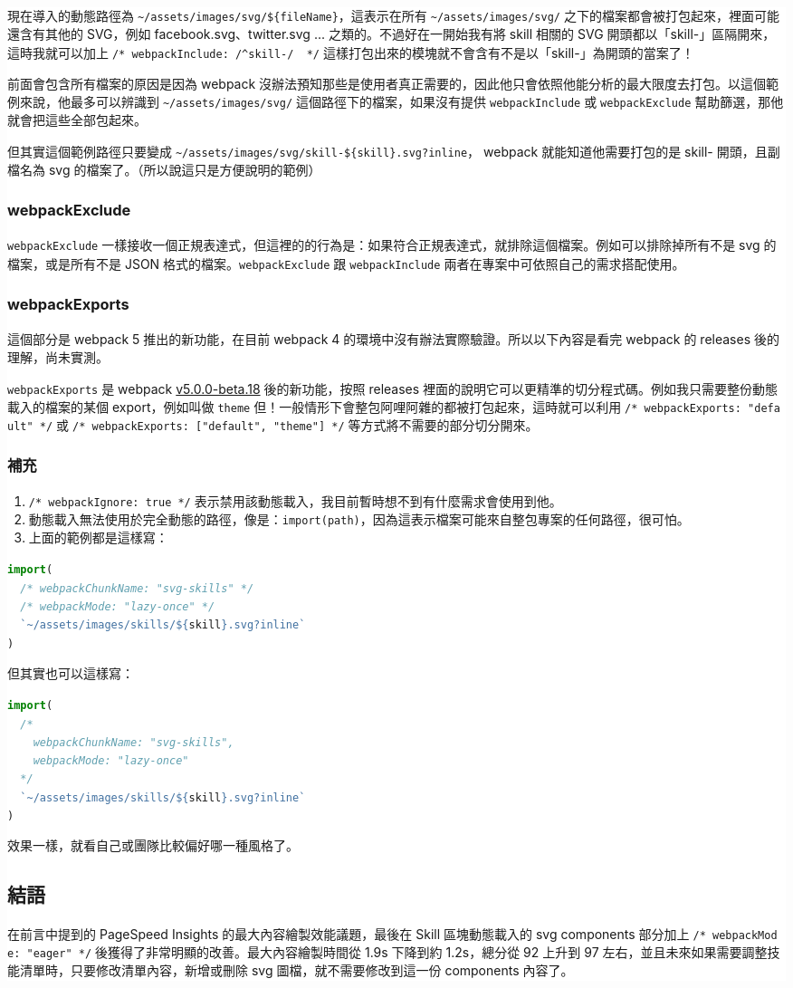 現在導入的動態路徑為 `~/assets/images/svg/${fileName}`，這表示在所有 `~/assets/images/svg/` 之下的檔案都會被打包起來，裡面可能還含有其他的 SVG，例如 facebook.svg、twitter.svg ... 之類的。不過好在一開始我有將 skill 相關的 SVG 開頭都以「skill-」區隔開來，這時我就可以加上 `/* webpackInclude: /^skill-/  */` 這樣打包出來的模塊就不會含有不是以「skill-」為開頭的當案了！

前面會包含所有檔案的原因是因為 webpack 沒辦法預知那些是使用者真正需要的，因此他只會依照他能分析的最大限度去打包。以這個範例來說，他最多可以辨識到 `~/assets/images/svg/` 這個路徑下的檔案，如果沒有提供 `webpackInclude` 或 `webpackExclude` 幫助篩選，那他就會把這些全部包起來。

但其實這個範例路徑只要變成 `~/assets/images/svg/skill-${skill}.svg?inline`， webpack 就能知道他需要打包的是 skill- 開頭，且副檔名為 svg 的檔案了。（所以說這只是方便說明的範例）

### webpackExclude

`webpackExclude` 一樣接收一個正規表達式，但這裡的的行為是：如果符合正規表達式，就排除這個檔案。例如可以排除掉所有不是 svg 的檔案，或是所有不是 JSON 格式的檔案。`webpackExclude` 跟 `webpackInclude` 兩者在專案中可依照自己的需求搭配使用。

### webpackExports

這個部分是 webpack 5 推出的新功能，在目前 webpack 4 的環境中沒有辦法實際驗證。所以以下內容是看完 webpack 的 releases 後的理解，尚未實測。

`webpackExports` 是 webpack [v5.0.0-beta.18](https://github.com/webpack/webpack/releases/tag/v5.0.0-beta.18) 後的新功能，按照 releases 裡面的說明它可以更精準的切分程式碼。例如我只需要整份動態載入的檔案的某個 export，例如叫做 `theme` 但！一般情形下會整包阿哩阿雜的都被打包起來，這時就可以利用 `/* webpackExports: "default" */` 或 `/* webpackExports: ["default", "theme"] */` 等方式將不需要的部分切分開來。

### 補充

1. `/* webpackIgnore: true */` 表示禁用該動態載入，我目前暫時想不到有什麼需求會使用到他。
2. 動態載入無法使用於完全動態的路徑，像是：`import(path)`，因為這表示檔案可能來自整包專案的任何路徑，很可怕。
3. 上面的範例都是這樣寫：

  ```js
  import(
    /* webpackChunkName: "svg-skills" */
    /* webpackMode: "lazy-once" */
    `~/assets/images/skills/${skill}.svg?inline`
  )
  ```

  但其實也可以這樣寫：

  ```js
  import(
    /*
      webpackChunkName: "svg-skills",
      webpackMode: "lazy-once"
    */
    `~/assets/images/skills/${skill}.svg?inline`
  )
  ```

  效果一樣，就看自己或團隊比較偏好哪一種風格了。

## 結語

在前言中提到的 PageSpeed Insights 的最大內容繪製效能議題，最後在 Skill 區塊動態載入的 svg components 部分加上 `/* webpackMode: "eager" */` 後獲得了非常明顯的改善。最大內容繪製時間從 1.9s 下降到約 1.2s，總分從 92 上升到 97 左右，並且未來如果需要調整技能清單時，只要修改清單內容，新增或刪除 svg 圖檔，就不需要修改到這一份 components 內容了。
